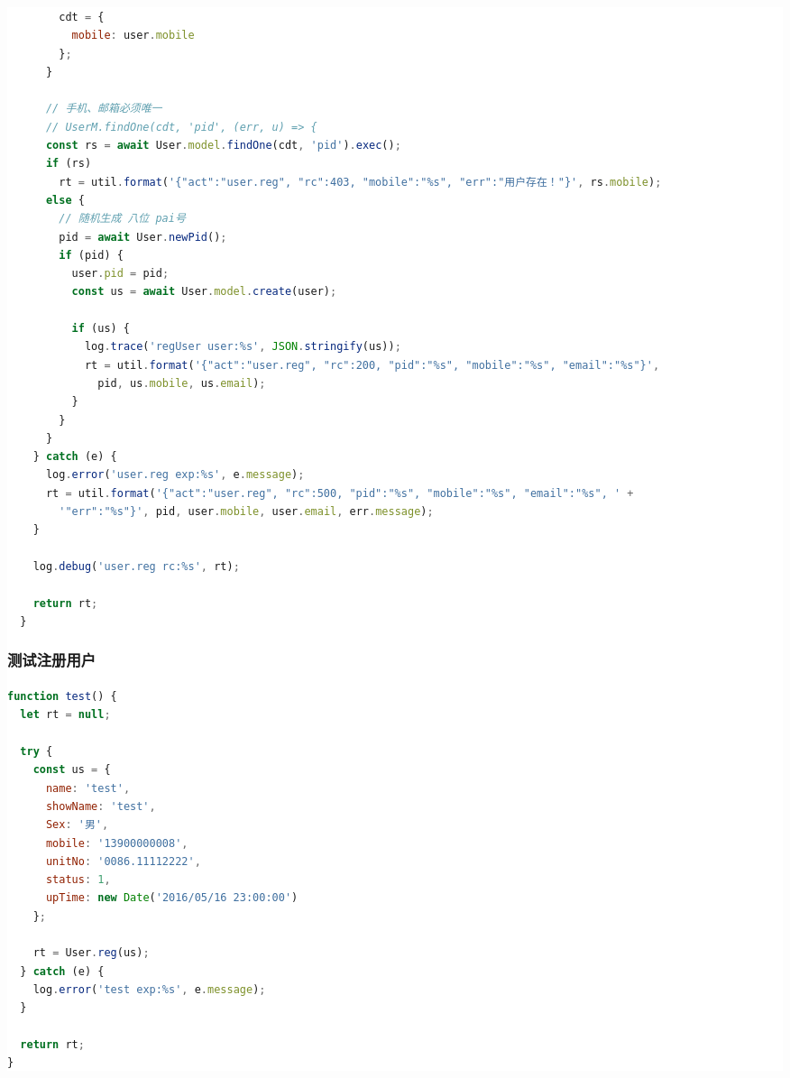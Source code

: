 ```js
        cdt = {
          mobile: user.mobile
        };
      }

      // 手机、邮箱必须唯一
      // UserM.findOne(cdt, 'pid', (err, u) => {
      const rs = await User.model.findOne(cdt, 'pid').exec();
      if (rs)
        rt = util.format('{"act":"user.reg", "rc":403, "mobile":"%s", "err":"用户存在！"}', rs.mobile);
      else {
        // 随机生成 八位 pai号
        pid = await User.newPid();
        if (pid) {
          user.pid = pid;
          const us = await User.model.create(user);

          if (us) {
            log.trace('regUser user:%s', JSON.stringify(us));
            rt = util.format('{"act":"user.reg", "rc":200, "pid":"%s", "mobile":"%s", "email":"%s"}',
              pid, us.mobile, us.email);
          }
        }
      }
    } catch (e) {
      log.error('user.reg exp:%s', e.message);
      rt = util.format('{"act":"user.reg", "rc":500, "pid":"%s", "mobile":"%s", "email":"%s", ' +
        '"err":"%s"}', pid, user.mobile, user.email, err.message);
    }

    log.debug('user.reg rc:%s', rt);

    return rt;
  }

```

### 测试注册用户

```js
function test() {
  let rt = null;

  try {
    const us = {
      name: 'test',
      showName: 'test',
      Sex: '男',
      mobile: '13900000008',
      unitNo: '0086.11112222',
      status: 1,
      upTime: new Date('2016/05/16 23:00:00')
    };

    rt = User.reg(us);
  } catch (e) {
    log.error('test exp:%s', e.message);
  }

  return rt;
}

```
